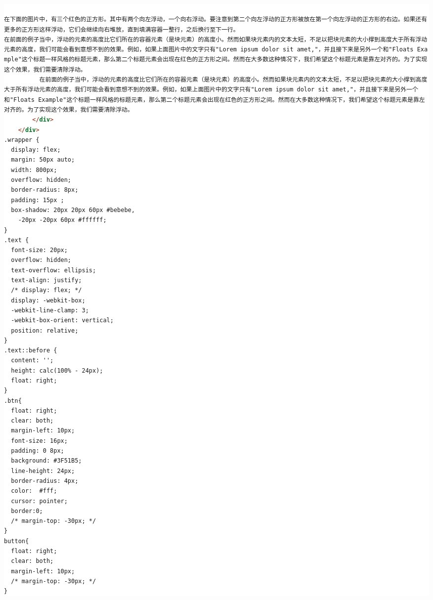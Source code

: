```html

在下面的图片中，有三个红色的正方形。其中有两个向左浮动，一个向右浮动。要注意到第二个向左浮动的正方形被放在第一个向左浮动的正方形的右边。如果还有更多的正方形这样浮动，它们会继续向右堆放，直到填满容器一整行，之后换行至下一行。
在前面的例子当中，浮动的元素的高度比它们所在的容器元素（是块元素）的高度小。然而如果块元素内的文本太短，不足以把块元素的大小撑到高度大于所有浮动元素的高度，我们可能会看到意想不到的效果。例如，如果上面图片中的文字只有"Lorem ipsum dolor sit amet,"，并且接下来是另外一个和"Floats Example"这个标题一样风格的标题元素，那么第二个标题元素会出现在红色的正方形之间。然而在大多数这种情况下，我们希望这个标题元素是靠左对齐的。为了实现这个效果，我们需要清除浮动。
          在前面的例子当中，浮动的元素的高度比它们所在的容器元素（是块元素）的高度小。然而如果块元素内的文本太短，不足以把块元素的大小撑到高度大于所有浮动元素的高度，我们可能会看到意想不到的效果。例如，如果上面图片中的文字只有"Lorem ipsum dolor sit amet,"，并且接下来是另外一个和"Floats Example"这个标题一样风格的标题元素，那么第二个标题元素会出现在红色的正方形之间。然而在大多数这种情况下，我们希望这个标题元素是靠左对齐的。为了实现这个效果，我们需要清除浮动。
        </div>
    </div>
.wrapper {
  display: flex;
  margin: 50px auto;
  width: 800px;
  overflow: hidden;
  border-radius: 8px;
  padding: 15px ;
  box-shadow: 20px 20px 60px #bebebe,
    -20px -20px 60px #ffffff;
}
.text {
  font-size: 20px;
  overflow: hidden;
  text-overflow: ellipsis;
  text-align: justify;
  /* display: flex; */
  display: -webkit-box;
  -webkit-line-clamp: 3;
  -webkit-box-orient: vertical;
  position: relative;
}
.text::before {
  content: '';
  height: calc(100% - 24px);
  float: right;
}
.btn{
  float: right;
  clear: both;
  margin-left: 10px;
  font-size: 16px;
  padding: 0 8px;
  background: #3F51B5;
  line-height: 24px;
  border-radius: 4px;
  color:  #fff;
  cursor: pointer;
  border:0;
  /* margin-top: -30px; */
}
button{
  float: right;
  clear: both;
  margin-left: 10px;
  /* margin-top: -30px; */
}

```
